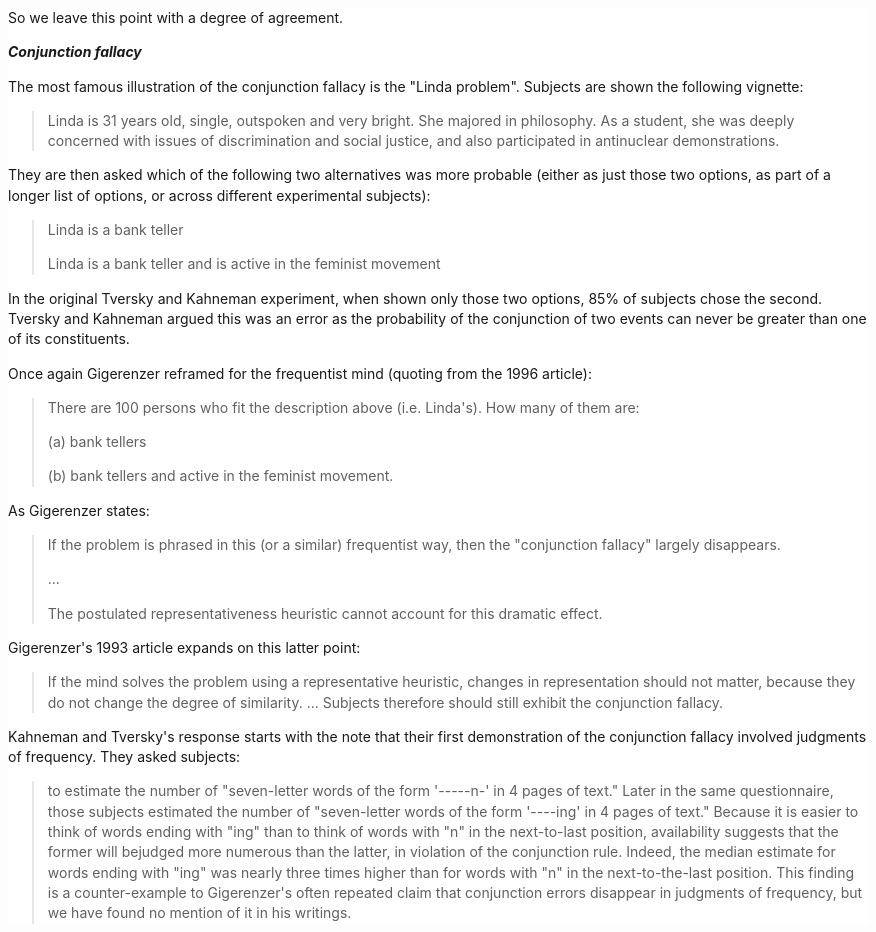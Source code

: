 So we leave this point with a degree of agreement.

**_Conjunction fallacy_**

The most famous illustration of the conjunction fallacy is the "Linda problem". Subjects are shown the following vignette:

>Linda is 31 years old, single, outspoken and very bright. She majored in philosophy. As a student, she was deeply concerned with issues of discrimination and social justice, and also participated in antinuclear demonstrations.

They are then asked which of the following two alternatives was more probable (either as just those two options, as part of a longer list of options, or across different experimental subjects):

>Linda is a bank teller
>
>Linda is a bank teller and is active in the feminist movement

In the original Tversky and Kahneman experiment, when shown only those two options, 85% of subjects chose the second. Tversky and Kahneman argued this was an error as the probability of the conjunction of two events can never be greater than one of its constituents.

Once again Gigerenzer reframed for the frequentist mind (quoting from the 1996 article):

>There are 100 persons who fit the description above (i.e. Linda's). How many of them are:
>
>(a) bank tellers
>
>(b) bank tellers and active in the feminist movement.

As Gigerenzer states:

>If the problem is phrased in this (or a similar) frequentist way, then the "conjunction fallacy" largely disappears.
>
>...
>
>The postulated representativeness heuristic cannot account for this dramatic effect.

Gigerenzer's 1993 article expands on this latter point:


>If the mind solves the problem using a representative heuristic, changes in representation should not matter, because they do not change the degree of similarity. ... Subjects therefore should still exhibit the conjunction fallacy.

Kahneman and Tversky's response starts with the note that their first demonstration of the conjunction fallacy involved judgments of frequency. They asked subjects:

>to estimate the number of "seven-letter words of the form '-----n-' in 4 pages of text." Later in the same questionnaire, those subjects estimated the number of "seven-letter words of the form '----ing' in 4 pages of text." Because it is easier to think of words ending with "ing" than to think of words with "n" in the next-to-last position, availability suggests that the former will bejudged more numerous than the latter, in violation of the conjunction rule. Indeed, the median estimate for words ending with "ing" was nearly three times higher than for words with "n" in the next-to-the-last position. This finding is a counter-example to Gigerenzer's often repeated claim that conjunction errors disappear in judgments of frequency, but we have found no mention of it in his writings.
